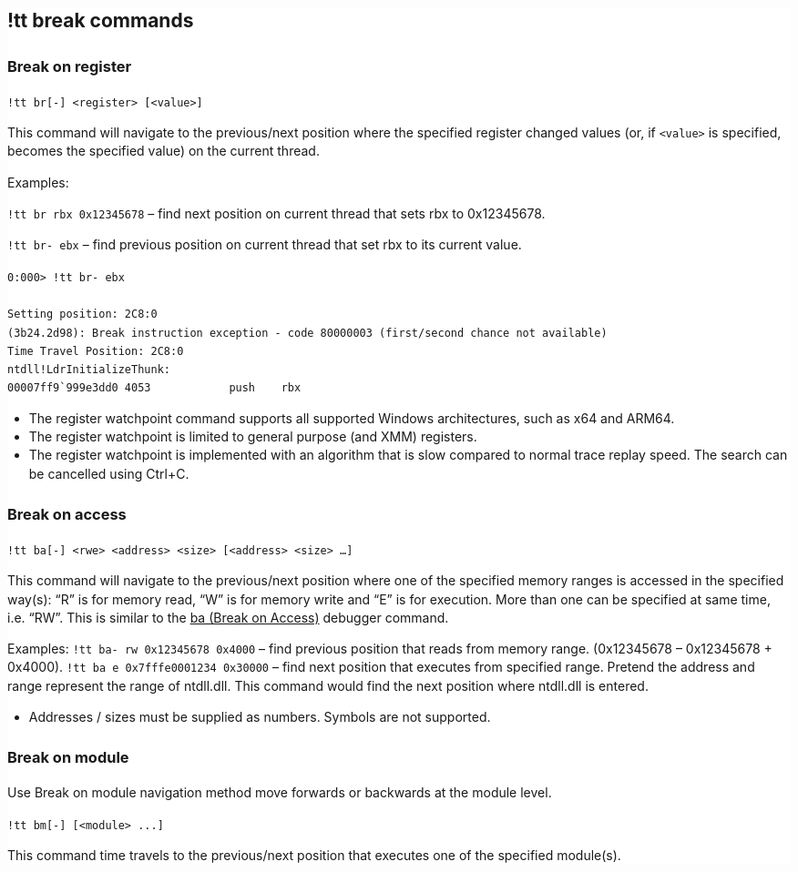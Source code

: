 ## !tt break commands

### Break on register

`!tt br[-] <register> [<value>]`

This command will navigate to the previous/next position where the specified register changed values (or, if `<value>` is specified, becomes the specified value) on the current thread. 

Examples:

`!tt br rbx 0x12345678` – find next position on current thread that sets rbx to 0x12345678.

`!tt br- ebx` – find previous position on current thread that set rbx to its current value.

```dbgcmd
0:000> !tt br- ebx

Setting position: 2C8:0
(3b24.2d98): Break instruction exception - code 80000003 (first/second chance not available)
Time Travel Position: 2C8:0
ntdll!LdrInitializeThunk:
00007ff9`999e3dd0 4053            push    rbx
```

- The register watchpoint command supports all supported Windows architectures, such as x64 and ARM64.
- The register watchpoint is limited to general purpose (and XMM) registers.
- The register watchpoint is implemented with an algorithm that is slow compared to normal trace replay speed. The search can be cancelled using Ctrl+C. 

### Break on access

`!tt ba[-] <rwe> <address> <size> [<address> <size> …]`

This command will navigate to the previous/next position where one of the specified memory ranges is accessed in the specified way(s): “R” is for memory read, “W” is for memory write and “E” is for execution. More than one can be specified at same time, i.e. “RW”. This is similar to the [ba (Break on Access)](ba--break-on-access-.md) debugger command. 

Examples:
`!tt ba- rw 0x12345678 0x4000` – find previous position that reads from memory range. (0x12345678 – 0x12345678 + 0x4000).
`!tt ba e 0x7fffe0001234 0x30000` – find next position that executes from specified range. Pretend the address and range represent the range of ntdll.dll. This command would find the next position where ntdll.dll is entered.

- Addresses / sizes must be supplied as numbers. Symbols are not supported.

### Break on module

Use Break on module navigation method move forwards or backwards at the module level.

`!tt bm[-] [<module> ...]`

This command time travels to the previous/next position that executes one of the specified module(s). 
